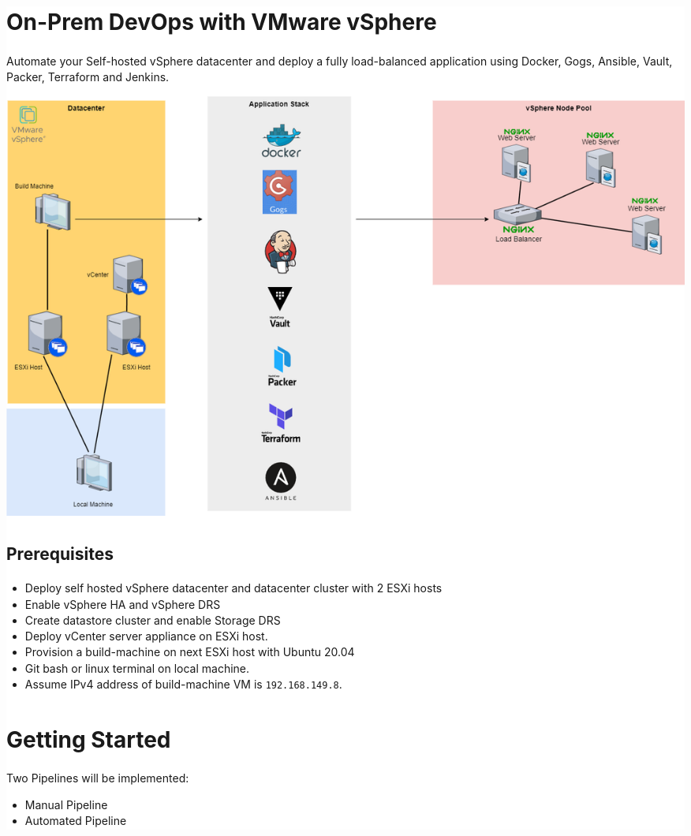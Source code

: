
# On-Prem DevOps with VMware vSphere

Automate your Self-hosted vSphere datacenter and deploy a fully load-balanced application using Docker, Gogs, Ansible, Vault, Packer, Terraform and Jenkins.

![](https://github.com/odennav/on-prem-devops-vsphere/blob/main/docs/pipeline.png)

## Prerequisites
  
  - Deploy self hosted vSphere datacenter and datacenter cluster with 2 ESXi hosts
  - Enable vSphere HA and vSphere DRS
  - Create datastore cluster and enable Storage DRS
  - Deploy vCenter server appliance on ESXi host.
  - Provision a build-machine on next ESXi host with Ubuntu 20.04
  - Git bash or linux terminal on local machine.
  - Assume IPv4 address of build-machine VM is `192.168.149.8`.


# Getting Started

  Two Pipelines will be implemented:
  - Manual Pipeline
  - Automated Pipeline
